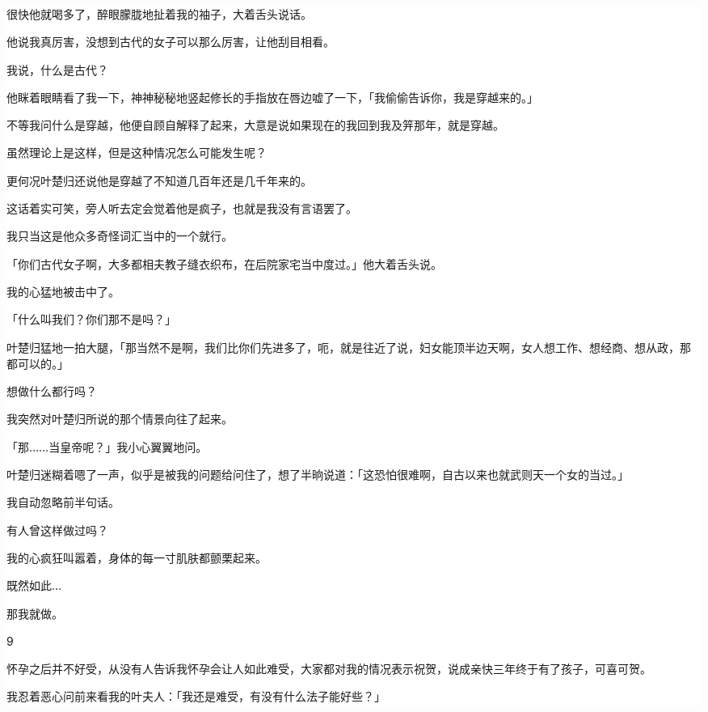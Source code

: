 很快他就喝多了，醉眼朦胧地扯着我的袖子，大着舌头说话。


他说我真厉害，没想到古代的女子可以那么厉害，让他刮目相看。


我说，什么是古代？


他眯着眼睛看了我一下，神神秘秘地竖起修长的手指放在唇边嘘了一下，「我偷偷告诉你，我是穿越来的。」


不等我问什么是穿越，他便自顾自解释了起来，大意是说如果现在的我回到我及笄那年，就是穿越。


虽然理论上是这样，但是这种情况怎么可能发生呢？


更何况叶楚归还说他是穿越了不知道几百年还是几千年来的。


这话着实可笑，旁人听去定会觉着他是疯子，也就是我没有言语罢了。


我只当这是他众多奇怪词汇当中的一个就行。


「你们古代女子啊，大多都相夫教子缝衣织布，在后院家宅当中度过。」他大着舌头说。


我的心猛地被击中了。


「什么叫我们？你们那不是吗？」


叶楚归猛地一拍大腿，「那当然不是啊，我们比你们先进多了，呃，就是往近了说，妇女能顶半边天啊，女人想工作、想经商、想从政，那都可以的。」


想做什么都行吗？


我突然对叶楚归所说的那个情景向往了起来。


「那……当皇帝呢？」我小心翼翼地问。


叶楚归迷糊着嗯了一声，似乎是被我的问题给问住了，想了半晌说道：「这恐怕很难啊，自古以来也就武则天一个女的当过。」


我自动忽略前半句话。


有人曾这样做过吗？


我的心疯狂叫嚣着，身体的每一寸肌肤都颤栗起来。


既然如此…


那我就做。


9


怀孕之后并不好受，从没有人告诉我怀孕会让人如此难受，大家都对我的情况表示祝贺，说成亲快三年终于有了孩子，可喜可贺。


我忍着恶心问前来看我的叶夫人：「我还是难受，有没有什么法子能好些？」
